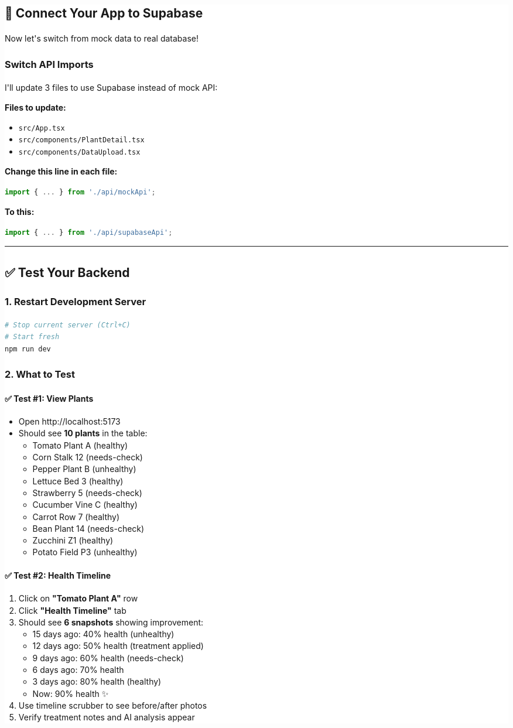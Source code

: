 
## 🔌 Connect Your App to Supabase

Now let's switch from mock data to real database!

### Switch API Imports

I'll update 3 files to use Supabase instead of mock API:

**Files to update:**
- `src/App.tsx`
- `src/components/PlantDetail.tsx`
- `src/components/DataUpload.tsx`

**Change this line in each file:**
```typescript
import { ... } from './api/mockApi';
```

**To this:**
```typescript
import { ... } from './api/supabaseApi';
```

---

## ✅ Test Your Backend

### 1. Restart Development Server

```powershell
# Stop current server (Ctrl+C)
# Start fresh
npm run dev
```

### 2. What to Test

#### ✅ Test #1: View Plants
- Open http://localhost:5173
- Should see **10 plants** in the table:
  - Tomato Plant A (healthy)
  - Corn Stalk 12 (needs-check)
  - Pepper Plant B (unhealthy)
  - Lettuce Bed 3 (healthy)
  - Strawberry 5 (needs-check)
  - Cucumber Vine C (healthy)
  - Carrot Row 7 (healthy)
  - Bean Plant 14 (needs-check)
  - Zucchini Z1 (healthy)
  - Potato Field P3 (unhealthy)

#### ✅ Test #2: Health Timeline
1. Click on **"Tomato Plant A"** row
2. Click **"Health Timeline"** tab
3. Should see **6 snapshots** showing improvement:
   - 15 days ago: 40% health (unhealthy)
   - 12 days ago: 50% health (treatment applied)
   - 9 days ago: 60% health (needs-check)
   - 6 days ago: 70% health
   - 3 days ago: 80% health (healthy)
   - Now: 90% health ✨
4. Use timeline scrubber to see before/after photos
5. Verify treatment notes and AI analysis appear
